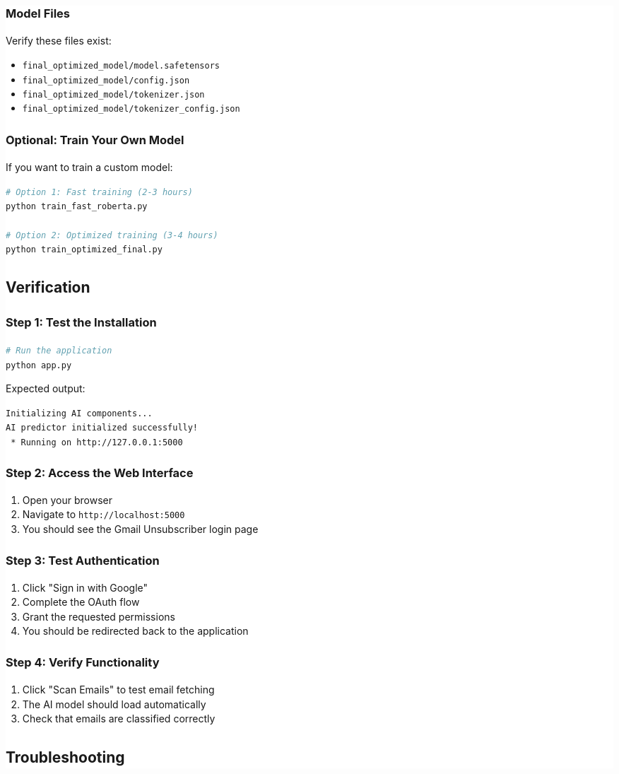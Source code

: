 ### Model Files
Verify these files exist:
- `final_optimized_model/model.safetensors`
- `final_optimized_model/config.json`
- `final_optimized_model/tokenizer.json`
- `final_optimized_model/tokenizer_config.json`

### Optional: Train Your Own Model
If you want to train a custom model:
```bash
# Option 1: Fast training (2-3 hours)
python train_fast_roberta.py

# Option 2: Optimized training (3-4 hours)
python train_optimized_final.py
```

## Verification

### Step 1: Test the Installation
```bash
# Run the application
python app.py
```

Expected output:
```
Initializing AI components...
AI predictor initialized successfully!
 * Running on http://127.0.0.1:5000
```

### Step 2: Access the Web Interface
1. Open your browser
2. Navigate to `http://localhost:5000`
3. You should see the Gmail Unsubscriber login page

### Step 3: Test Authentication
1. Click "Sign in with Google"
2. Complete the OAuth flow
3. Grant the requested permissions
4. You should be redirected back to the application

### Step 4: Verify Functionality
1. Click "Scan Emails" to test email fetching
2. The AI model should load automatically
3. Check that emails are classified correctly

## Troubleshooting
